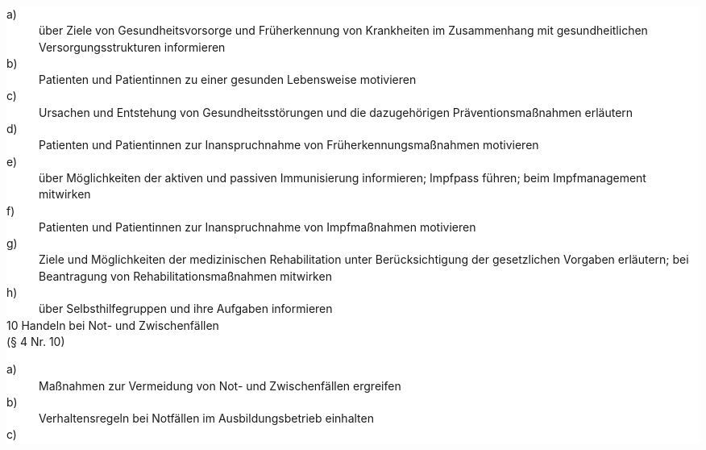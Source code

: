 <dt>a)</dt>
<dd><div>
über Ziele von Gesundheitsvorsorge und Früherkennung von Krankheiten im Zusammenhang mit gesundheitlichen Versorgungsstrukturen informieren
</div>
</dd>
<dt>b)</dt>
<dd><div>
Patienten und Patientinnen zu einer gesunden Lebensweise motivieren
</div>
</dd>
<dt>c)</dt>
<dd><div>
Ursachen und Entstehung von Gesundheitsstörungen und die dazugehörigen Präventionsmaßnahmen erläutern
</div>
</dd>
<dt>d)</dt>
<dd><div>
Patienten und Patientinnen zur Inanspruchnahme von Früherkennungsmaßnahmen motivieren
</div>
</dd>
<dt>e)</dt>
<dd><div>
über Möglichkeiten der aktiven und passiven Immunisierung informieren; Impfpass führen; beim Impfmanagement mitwirken
</div>
</dd>
<dt>f)</dt>
<dd><div>
Patienten und Patientinnen zur Inanspruchnahme von Impfmaßnahmen motivieren
</div>
</dd>
<dt>g)</dt>
<dd><div>
Ziele und Möglichkeiten der medizinischen Rehabilitation unter Berücksichtigung der gesetzlichen Vorgaben erläutern; bei Beantragung von Rehabilitationsmaßnahmen mitwirken
</div>
</dd>
<dt>h)</dt>
<dd><div>
über Selbsthilfegruppen und ihre Aufgaben informieren
</div>
</dd>
</dl></td>
</tr>
<tr class="even">
<td>10</td>
<td style="text-align: center;">Handeln bei Not- und Zwischenfällen<br />
(§ 4 Nr. 10)</td>
<td style="text-align: center;"><dl>
<dt>a)</dt>
<dd><div>
Maßnahmen zur Vermeidung von Not- und Zwischenfällen ergreifen
</div>
</dd>
<dt>b)</dt>
<dd><div>
Verhaltensregeln bei Notfällen im Ausbildungsbetrieb einhalten
</div>
</dd>
<dt>c)</dt>
<dd><div>